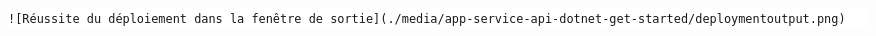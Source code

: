 	![Réussite du déploiement dans la fenêtre de sortie](./media/app-service-api-dotnet-get-started/deploymentoutput.png)
